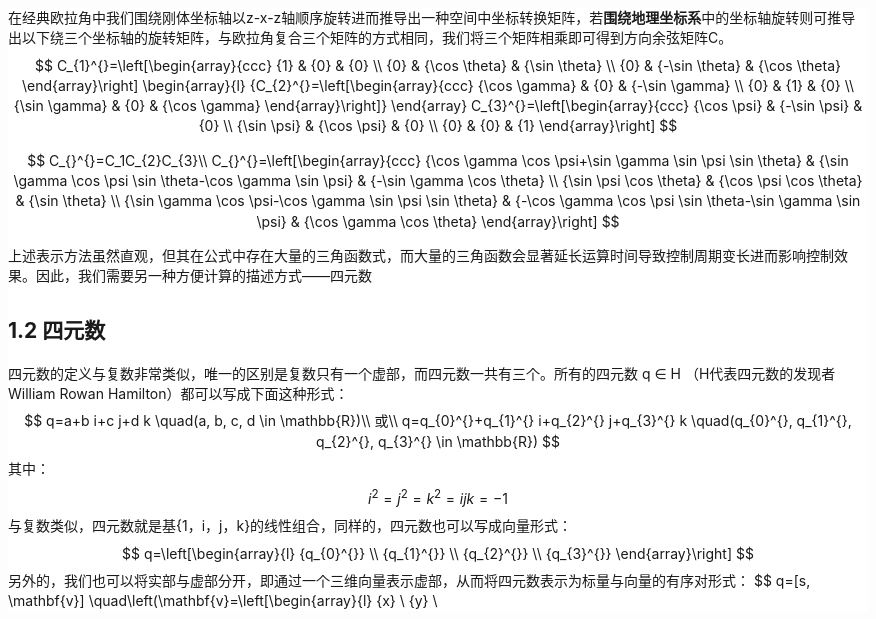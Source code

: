 在经典欧拉角中我们围绕刚体坐标轴以z-x-z轴顺序旋转进而推导出一种空间中坐标转换矩阵，若**围绕地理坐标系**中的坐标轴旋转则可推导出以下绕三个坐标轴的旋转矩阵，与欧拉角复合三个矩阵的方式相同，我们将三个矩阵相乘即可得到方向余弦矩阵C。
$$
C_{1}^{}=\left[\begin{array}{ccc}
{1} & {0} & {0} \\
{0} & {\cos \theta} & {\sin \theta} \\
{0} & {-\sin \theta} & {\cos \theta}
\end{array}\right]
\begin{array}{l}
{C_{2}^{}=\left[\begin{array}{ccc}
{\cos \gamma} & {0} & {-\sin \gamma} \\
{0} & {1} & {0} \\
{\sin \gamma} & {0} & {\cos \gamma}
\end{array}\right]}
\end{array}
C_{3}^{}=\left[\begin{array}{ccc}
{\cos \psi} & {-\sin \psi} & {0} \\
{\sin \psi} & {\cos \psi} & {0} \\
{0} & {0} & {1}
\end{array}\right]
$$

$$
C_{}^{}=C_1C_{2}C_{3}\\
C_{}^{}=\left[\begin{array}{ccc}
{\cos \gamma \cos \psi+\sin \gamma \sin \psi \sin \theta} & {\sin \gamma \cos \psi \sin \theta-\cos \gamma \sin \psi} & {-\sin \gamma \cos \theta} \\
{\sin \psi \cos \theta} & {\cos \psi \cos \theta} & {\sin \theta} \\
{\sin \gamma \cos \psi-\cos \gamma \sin \psi \sin \theta} & {-\cos \gamma \cos \psi \sin \theta-\sin \gamma \sin \psi} & {\cos \gamma \cos \theta}
\end{array}\right]
$$



上述表示方法虽然直观，但其在公式中存在大量的三角函数式，而大量的三角函数会显著延长运算时间导致控制周期变长进而影响控制效果。因此，我们需要另一种方便计算的描述方式——四元数

## 1.2 四元数

四元数的定义与复数非常类似，唯一的区别是复数只有一个虚部，而四元数一共有三个。所有的四元数 q ∈ H
（H代表四元数的发现者William Rowan Hamilton）都可以写成下面这种形式：
$$
q=a+b i+c j+d k \quad(a, b, c, d \in \mathbb{R})\\
或\\
q=q_{0}^{}+q_{1}^{} i+q_{2}^{} j+q_{3}^{} k \quad(q_{0}^{}, q_{1}^{}, q_{2}^{}, q_{3}^{} \in \mathbb{R})
$$
其中：
$$
i^{2}=j^{2}=k^{2}=i j k=-1
$$
与复数类似，四元数就是基{1，i，j，k}的线性组合，同样的，四元数也可以写成向量形式：
$$
q=\left[\begin{array}{l}
{q_{0}^{}} \\
{q_{1}^{}} \\
{q_{2}^{}} \\
{q_{3}^{}}
\end{array}\right]
$$
另外的，我们也可以将实部与虚部分开，即通过一个三维向量表示虚部，从而将四元数表示为标量与向量的有序对形式：
$$
q=[s, \mathbf{v}] \quad\left(\mathbf{v}=\left[\begin{array}{l}
{x} \\
{y} \\